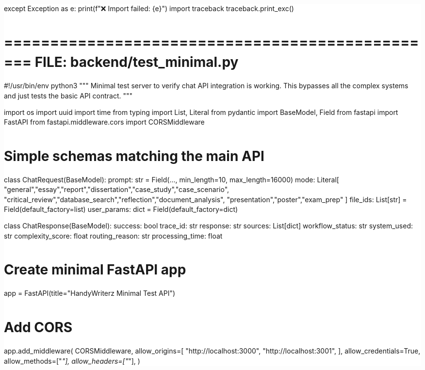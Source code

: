 except Exception as e:
    print(f"❌ Import failed: {e}")
    import traceback
    traceback.print_exc()


================================================
FILE: backend/test_minimal.py
================================================
#!/usr/bin/env python3
"""
Minimal test server to verify chat API integration is working.
This bypasses all the complex systems and just tests the basic API contract.
"""

import os
import uuid
import time
from typing import List, Literal
from pydantic import BaseModel, Field
from fastapi import FastAPI
from fastapi.middleware.cors import CORSMiddleware

# Simple schemas matching the main API
class ChatRequest(BaseModel):
    prompt: str = Field(..., min_length=10, max_length=16000)
    mode: Literal[
        "general","essay","report","dissertation","case_study","case_scenario",
        "critical_review","database_search","reflection","document_analysis",
        "presentation","poster","exam_prep"
    ]
    file_ids: List[str] = Field(default_factory=list)
    user_params: dict = Field(default_factory=dict)

class ChatResponse(BaseModel):
    success: bool
    trace_id: str
    response: str
    sources: List[dict]
    workflow_status: str
    system_used: str
    complexity_score: float
    routing_reason: str
    processing_time: float

# Create minimal FastAPI app
app = FastAPI(title="HandyWriterz Minimal Test API")

# Add CORS
app.add_middleware(
    CORSMiddleware,
    allow_origins=[
        "http://localhost:3000",
        "http://localhost:3001",
    ],
    allow_credentials=True,
    allow_methods=["*"],
    allow_headers=["*"],
)
